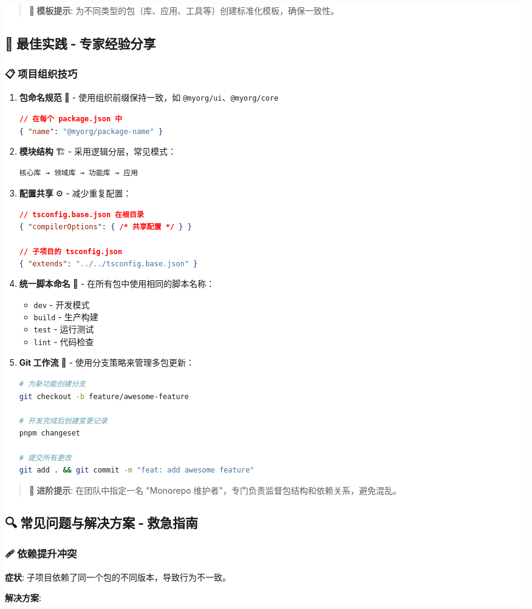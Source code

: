> **🧩 模板提示**: 为不同类型的包（库、应用、工具等）创建标准化模板，确保一致性。

## 🌟 最佳实践 - 专家经验分享

### 📋 项目组织技巧

1. **包命名规范** 📛 - 使用组织前缀保持一致，如 `@myorg/ui`、`@myorg/core`

   ```json
   // 在每个 package.json 中
   { "name": "@myorg/package-name" }
   ```

2. **模块结构** 🏗️ - 采用逻辑分层，常见模式：
   ```
   核心库 → 领域库 → 功能库 → 应用
   ```
3. **配置共享** ⚙️ - 减少重复配置：

   ```json
   // tsconfig.base.json 在根目录
   { "compilerOptions": { /* 共享配置 */ } }

   // 子项目的 tsconfig.json
   { "extends": "../../tsconfig.base.json" }
   ```

4. **统一脚本命名** 📜 - 在所有包中使用相同的脚本名称：
   - `dev` - 开发模式
   - `build` - 生产构建
   - `test` - 运行测试
   - `lint` - 代码检查

5. **Git 工作流** 🌳 - 使用分支策略来管理多包更新：

   ```bash
   # 为新功能创建分支
   git checkout -b feature/awesome-feature

   # 开发完成后创建变更记录
   pnpm changeset

   # 提交所有更改
   git add . && git commit -m "feat: add awesome feature"
   ```

> **🚀 进阶提示**: 在团队中指定一名 "Monorepo 维护者"，专门负责监督包结构和依赖关系，避免混乱。

## 🔍 常见问题与解决方案 - 救急指南

### 🩹 依赖提升冲突

**症状**: 子项目依赖了同一个包的不同版本，导致行为不一致。

**解决方案**:
